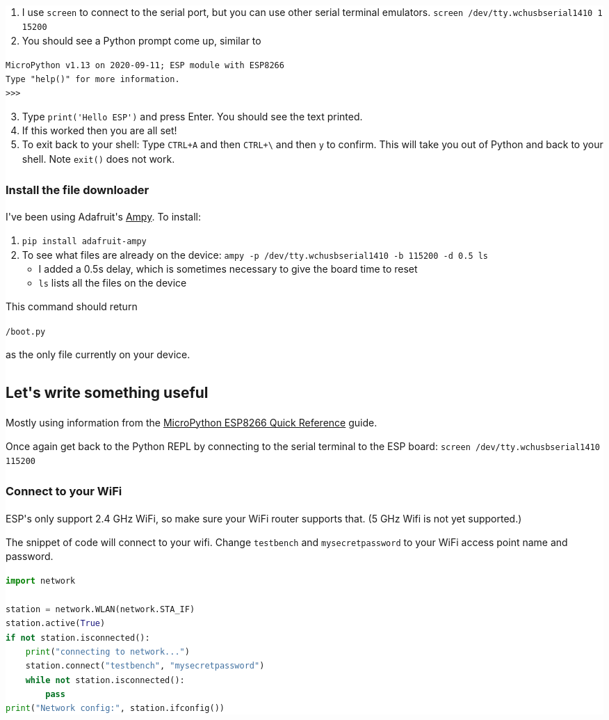 1. I use `screen` to connect to the serial port, but you can use other serial terminal emulators. `screen /dev/tty.wchusbserial1410 115200`
2. You should see a Python prompt come up, similar to 

```
MicroPython v1.13 on 2020-09-11; ESP module with ESP8266
Type "help()" for more information.
>>> 
```

3. Type `print('Hello ESP')` and press Enter. You should see the text printed.
4. If this worked then you are all set!
5. To exit back to your shell: Type `CTRL+A` and then `CTRL+\` and then `y` to confirm. This will take you out of Python and back to your shell. Note `exit()` does not work.

### Install the file downloader

I've been using Adafruit's [Ampy](https://pypi.org/project/adafruit-ampy/). To install:
1. `pip install adafruit-ampy`
2. To see what files are already on the device: `ampy -p /dev/tty.wchusbserial1410 -b 115200 -d 0.5 ls`
    - I added a 0.5s delay, which is sometimes necessary to give the board time to reset
    - `ls` lists all the files on the device

This command should return
```
/boot.py
```

as the only file currently on your device.


## Let's write something useful
Mostly using information from the [MicroPython ESP8266 Quick Reference](https://docs.micropython.org/en/latest/esp8266/quickref.html) guide.

Once again get back to the Python REPL by connecting to the serial terminal to the ESP board: `screen /dev/tty.wchusbserial1410 115200`

### Connect to your WiFi
ESP's only support 2.4 GHz WiFi, so make sure your WiFi router supports that. (5 GHz Wifi is not yet supported.)

The snippet of code will connect to your wifi. Change `testbench` and `mysecretpassword` to your WiFi access point name and password.

```python
import network

station = network.WLAN(network.STA_IF)
station.active(True)
if not station.isconnected():
    print("connecting to network...")
    station.connect("testbench", "mysecretpassword")
    while not station.isconnected():
        pass
print("Network config:", station.ifconfig())
```
